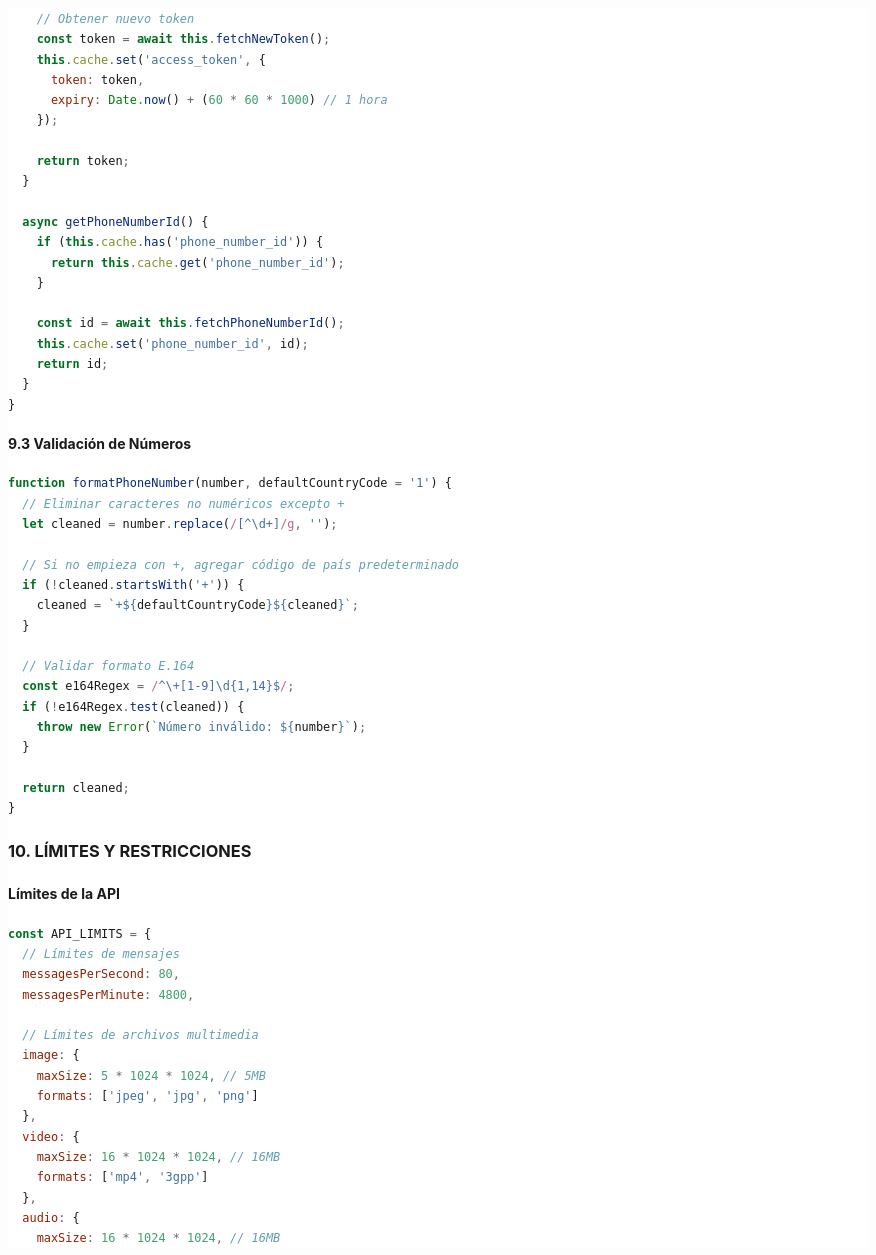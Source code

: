 ```javascript
    // Obtener nuevo token
    const token = await this.fetchNewToken();
    this.cache.set('access_token', {
      token: token,
      expiry: Date.now() + (60 * 60 * 1000) // 1 hora
    });

    return token;
  }

  async getPhoneNumberId() {
    if (this.cache.has('phone_number_id')) {
      return this.cache.get('phone_number_id');
    }

    const id = await this.fetchPhoneNumberId();
    this.cache.set('phone_number_id', id);
    return id;
  }
}
```

#### 9.3 Validación de Números
```javascript
function formatPhoneNumber(number, defaultCountryCode = '1') {
  // Eliminar caracteres no numéricos excepto +
  let cleaned = number.replace(/[^\d+]/g, '');
  
  // Si no empieza con +, agregar código de país predeterminado
  if (!cleaned.startsWith('+')) {
    cleaned = `+${defaultCountryCode}${cleaned}`;
  }
  
  // Validar formato E.164
  const e164Regex = /^\+[1-9]\d{1,14}$/;
  if (!e164Regex.test(cleaned)) {
    throw new Error(`Número inválido: ${number}`);
  }
  
  return cleaned;
}
```

### 10. LÍMITES Y RESTRICCIONES

#### Límites de la API
```javascript
const API_LIMITS = {
  // Límites de mensajes
  messagesPerSecond: 80,
  messagesPerMinute: 4800,
  
  // Límites de archivos multimedia
  image: {
    maxSize: 5 * 1024 * 1024, // 5MB
    formats: ['jpeg', 'jpg', 'png']
  },
  video: {
    maxSize: 16 * 1024 * 1024, // 16MB
    formats: ['mp4', '3gpp']
  },
  audio: {
    maxSize: 16 * 1024 * 1024, // 16MB
```